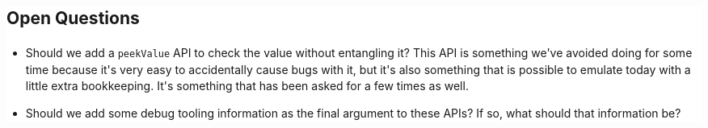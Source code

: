 ## Open Questions

- Should we add a `peekValue` API to check the value without entangling it? This
  API is something we've avoided doing for some time because it's very easy to
  accidentally cause bugs with it, but it's also something that is possible to
  emulate today with a little extra bookkeeping. It's something that has been
  asked for a few times as well.

- Should we add some debug tooling information as the final argument to these
  APIs? If so, what should that information be?
